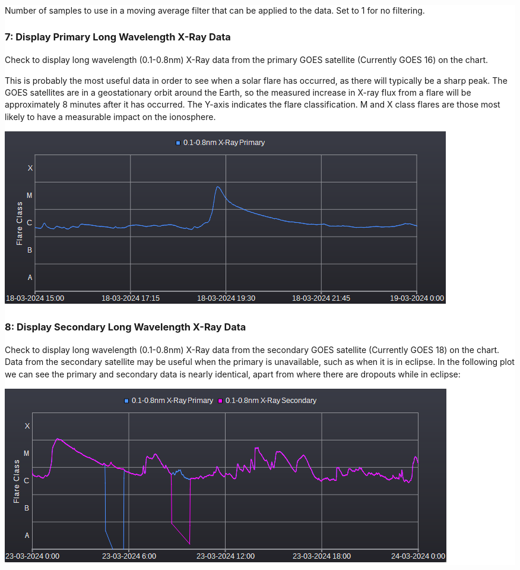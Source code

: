 Number of samples to use in a moving average filter that can be applied to the data. Set to 1 for no filtering.

<h3>7: Display Primary Long Wavelength X-Ray Data</h3>

Check to display long wavelength (0.1-0.8nm) X-Ray data from the primary GOES satellite (Currently GOES 16) on the chart.

This is probably the most useful data in order to see when a solar flare has occurred, as there will typically be a sharp peak.
The GOES satellites are in a geostationary orbit around the Earth, so the measured increase in X-ray flux from a flare will be approximately 8 minutes
after it has occurred.
The Y-axis indicates the flare classification. M and X class flares are those most likely to have a measurable impact on the ionosphere.

![X-Ray data showing M class flare](../../../doc/img/SID_plugin_xray.png)

<h3>8: Display Secondary Long Wavelength X-Ray Data</h3>

Check to display long wavelength (0.1-0.8nm) X-Ray data from the secondary GOES satellite (Currently GOES 18) on the chart.
Data from the secondary satellite may be useful when the primary is unavailable, such as when it is in eclipse.
In the following plot we can see the primary and secondary data is nearly identical, apart from where there are dropouts
while in eclipse:

![X-Ray data during eclipse](../../../doc/img/SID_plugin_eclipse.png)
